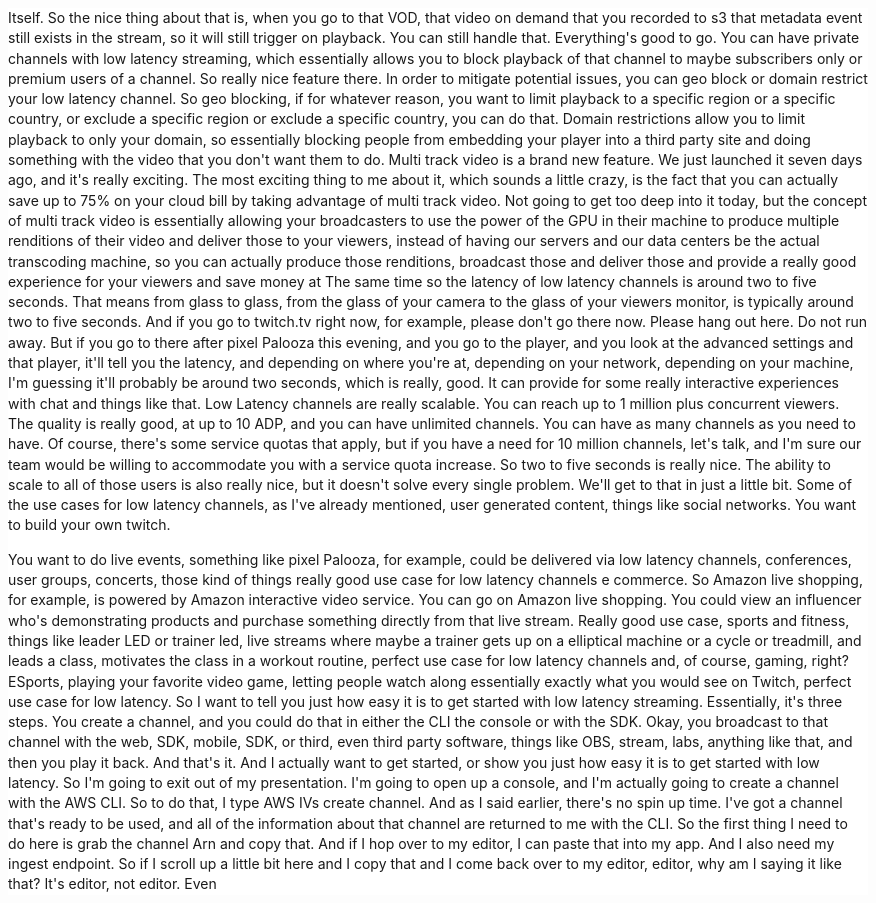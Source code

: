 Itself. So the nice thing about that is, when you go to that VOD, that video on demand that you recorded to s3 that metadata event still exists in the stream, so it will still trigger on playback. You can still handle that. Everything's good to go. You can have private channels with low latency streaming, which essentially allows you to block playback of that channel to maybe subscribers only or premium users of a channel. So really nice feature there. In order to mitigate potential issues, you can geo block or domain restrict your low latency channel. So geo blocking, if for whatever reason, you want to limit playback to a specific region or a specific country, or exclude a specific region or exclude a specific country, you can do that. Domain restrictions allow you to limit playback to only your domain, so essentially blocking people from embedding your player into a third party site and doing something with the video that you don't want them to do. Multi track video is a brand new feature. We just launched it seven days ago, and it's really exciting. The most exciting thing to me about it, which sounds a little crazy, is the fact that you can actually save up to 75% on your cloud bill by taking advantage of multi track video. Not going to get too deep into it today, but the concept of multi track video is essentially allowing your broadcasters to use the power of the GPU in their machine to produce multiple renditions of their video and deliver those to your viewers, instead of having our servers and our data centers be the actual transcoding machine, so you can actually produce those renditions, broadcast those and deliver those and provide a really good experience for your viewers and save money at The same time so the latency of low latency channels is around two to five seconds. That means from glass to glass, from the glass of your camera to the glass of your viewers monitor, is typically around two to five seconds. And if you go to twitch.tv right now, for example, please don't go there now. Please hang out here. Do not run away. But if you go to there after pixel Palooza this evening, and you go to the player, and you look at the advanced settings and that player, it'll tell you the latency, and depending on where you're at, depending on your network, depending on your machine, I'm guessing it'll probably be around two seconds, which is really, good. It can provide for some really interactive experiences with chat and things like that. Low Latency channels are really scalable. You can reach up to 1 million plus concurrent viewers. The quality is really good, at up to 10 ADP, and you can have unlimited channels. You can have as many channels as you need to have. Of course, there's some service quotas that apply, but if you have a need for 10 million channels, let's talk, and I'm sure our team would be willing to accommodate you with a service quota increase. So two to five seconds is really nice. The ability to scale to all of those users is also really nice, but it doesn't solve every single problem. We'll get to that in just a little bit. Some of the use cases for low latency channels, as I've already mentioned, user generated content, things like social networks. You want to build your own twitch.

You want to do live events, something like pixel Palooza, for example, could be delivered via low latency channels, conferences, user groups, concerts, those kind of things really good use case for low latency channels e commerce. So Amazon live shopping, for example, is powered by Amazon interactive video service. You can go on Amazon live shopping. You could view an influencer who's demonstrating products and purchase something directly from that live stream. Really good use case, sports and fitness, things like leader LED or trainer led, live streams where maybe a trainer gets up on a elliptical machine or a cycle or treadmill, and leads a class, motivates the class in a workout routine, perfect use case for low latency channels and, of course, gaming, right? ESports, playing your favorite video game, letting people watch along essentially exactly what you would see on Twitch, perfect use case for low latency. So I want to tell you just how easy it is to get started with low latency streaming. Essentially, it's three steps. You create a channel, and you could do that in either the CLI the console or with the SDK. Okay, you broadcast to that channel with the web, SDK, mobile, SDK, or third, even third party software, things like OBS, stream, labs, anything like that, and then you play it back. And that's it. And I actually want to get started, or show you just how easy it is to get started with low latency. So I'm going to exit out of my presentation. I'm going to open up a console, and I'm actually going to create a channel with the AWS CLI. So to do that, I type AWS IVs create channel. And as I said earlier, there's no spin up time. I've got a channel that's ready to be used, and all of the information about that channel are returned to me with the CLI. So the first thing I need to do here is grab the channel Arn and copy that. And if I hop over to my editor, I can paste that into my app. And I also need my ingest endpoint. So if I scroll up a little bit here and I copy that and I come back over to my editor, editor, why am I saying it like that? It's editor, not editor. Even
